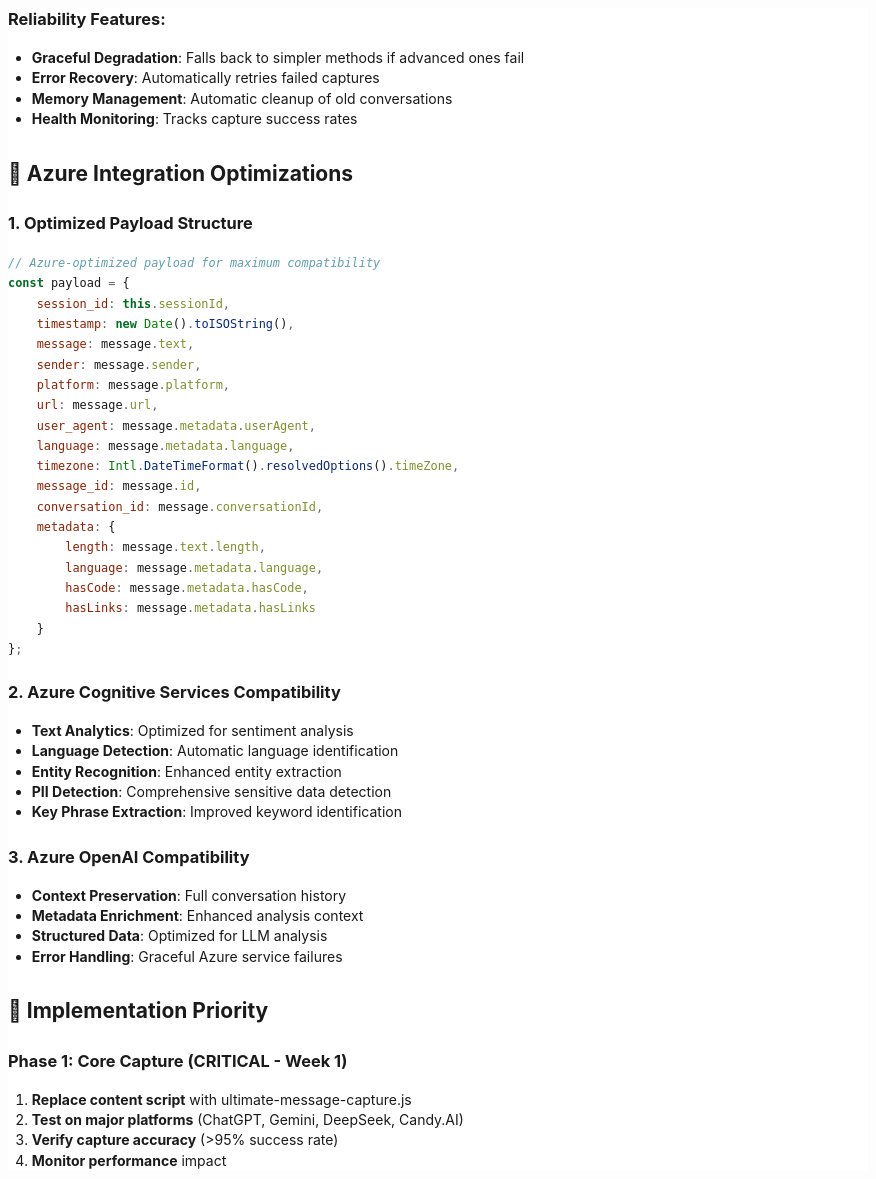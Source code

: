 ### **Reliability Features:**
- **Graceful Degradation**: Falls back to simpler methods if advanced ones fail
- **Error Recovery**: Automatically retries failed captures
- **Memory Management**: Automatic cleanup of old conversations
- **Health Monitoring**: Tracks capture success rates

## 🔧 **Azure Integration Optimizations**

### **1. Optimized Payload Structure**
```javascript
// Azure-optimized payload for maximum compatibility
const payload = {
    session_id: this.sessionId,
    timestamp: new Date().toISOString(),
    message: message.text,
    sender: message.sender,
    platform: message.platform,
    url: message.url,
    user_agent: message.metadata.userAgent,
    language: message.metadata.language,
    timezone: Intl.DateTimeFormat().resolvedOptions().timeZone,
    message_id: message.id,
    conversation_id: message.conversationId,
    metadata: {
        length: message.text.length,
        language: message.metadata.language,
        hasCode: message.metadata.hasCode,
        hasLinks: message.metadata.hasLinks
    }
};
```

### **2. Azure Cognitive Services Compatibility**
- **Text Analytics**: Optimized for sentiment analysis
- **Language Detection**: Automatic language identification
- **Entity Recognition**: Enhanced entity extraction
- **PII Detection**: Comprehensive sensitive data detection
- **Key Phrase Extraction**: Improved keyword identification

### **3. Azure OpenAI Compatibility**
- **Context Preservation**: Full conversation history
- **Metadata Enrichment**: Enhanced analysis context
- **Structured Data**: Optimized for LLM analysis
- **Error Handling**: Graceful Azure service failures

## 🎯 **Implementation Priority**

### **Phase 1: Core Capture (CRITICAL - Week 1)**
1. **Replace content script** with ultimate-message-capture.js
2. **Test on major platforms** (ChatGPT, Gemini, DeepSeek, Candy.AI)
3. **Verify capture accuracy** (>95% success rate)
4. **Monitor performance** impact
